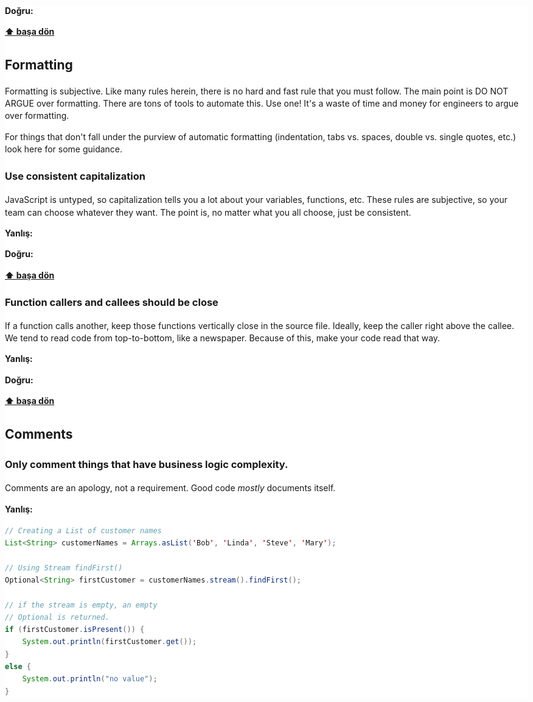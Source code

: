 **Doğru:**

**[⬆ başa dön](#içindekiler)**

## **Formatting**
Formatting is subjective. Like many rules herein, there is no hard and fast
rule that you must follow. The main point is DO NOT ARGUE over formatting.
There are tons of tools to automate this.
Use one! It's a waste of time and money for engineers to argue over formatting.

For things that don't fall under the purview of automatic formatting
(indentation, tabs vs. spaces, double vs. single quotes, etc.) look here
for some guidance.

### Use consistent capitalization
JavaScript is untyped, so capitalization tells you a lot about your variables,
functions, etc. These rules are subjective, so your team can choose whatever
they want. The point is, no matter what you all choose, just be consistent.

**Yanlış:**

**Doğru:**

**[⬆ başa dön](#içindekiler)**


### Function callers and callees should be close
If a function calls another, keep those functions vertically close in the source
file. Ideally, keep the caller right above the callee. We tend to read code from
top-to-bottom, like a newspaper. Because of this, make your code read that way.

**Yanlış:**

**Doğru:**

**[⬆ başa dön](#içindekiler)**

## **Comments**
### Only comment things that have business logic complexity.
Comments are an apology, not a requirement. Good code *mostly* documents itself.

**Yanlış:**
```java
// Creating a List of customer names 
List<String> customerNames = Arrays.asList('Bob', 'Linda', 'Steve', 'Mary'); 

// Using Stream findFirst() 
Optional<String> firstCustomer = customerNames.stream().findFirst(); 

// if the stream is empty, an empty 
// Optional is returned. 
if (firstCustomer.isPresent()) { 
    System.out.println(firstCustomer.get()); 
} 
else { 
    System.out.println("no value"); 
} 
```
